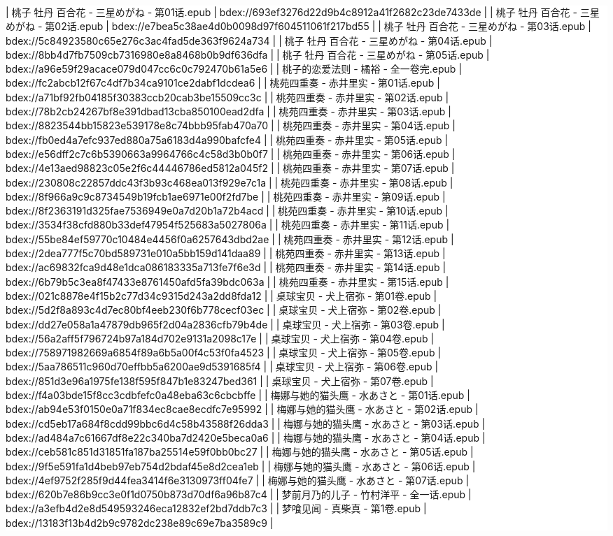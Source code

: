 | 桃子 牡丹 百合花 - 三星めがね - 第01话.epub | bdex://693ef3276d22d9b4c8912a41f2682c23de7433de |
| 桃子 牡丹 百合花 - 三星めがね - 第02话.epub | bdex://e7bea5c38ae4d0b0098d97f604511061f217bd55 |
| 桃子 牡丹 百合花 - 三星めがね - 第03话.epub | bdex://5c84923580c65e276c3ac4fad5de363f9624a734 |
| 桃子 牡丹 百合花 - 三星めがね - 第04话.epub | bdex://8bb4d7fb7509cb7316980e8a8468b0b9df636dfa |
| 桃子 牡丹 百合花 - 三星めがね - 第05话.epub | bdex://a96e59f29acace079d047cc6c0c792470b61a5e6 |
| 桃子的恋爱法则 - 橘裕 - 全一卷完.epub | bdex://fc2abcb12f67c4df7b34ca9101ce2dabf1dcdea6 |
| 桃苑四重奏 - 赤井里实 - 第01话.epub | bdex://a71bf92fb04185f30383ccb20cab3be15509cc3c |
| 桃苑四重奏 - 赤井里实 - 第02话.epub | bdex://78b2cb24267bf8e391dbad13cba850100ead2dfa |
| 桃苑四重奏 - 赤井里实 - 第03话.epub | bdex://8823544bb15823e539178e8c74bbb95fab470a70 |
| 桃苑四重奏 - 赤井里实 - 第04话.epub | bdex://fb0ed4a7efc937ed880a75a6183d4a990bafcfe4 |
| 桃苑四重奏 - 赤井里实 - 第05话.epub | bdex://e56dff2c7c6b5390663a9964766c4c58d3b0b0f7 |
| 桃苑四重奏 - 赤井里实 - 第06话.epub | bdex://4e13aed98823c05e2f6c44446786ed5812a045f2 |
| 桃苑四重奏 - 赤井里实 - 第07话.epub | bdex://230808c22857ddc43f3b93c468ea013f929e7c1a |
| 桃苑四重奏 - 赤井里实 - 第08话.epub | bdex://8f966a9c9c8734549b19fcb1ae6971e00f2fd7be |
| 桃苑四重奏 - 赤井里实 - 第09话.epub | bdex://8f2363191d325fae7536949e0a7d20b1a72b4acd |
| 桃苑四重奏 - 赤井里实 - 第10话.epub | bdex://3534f38cfd880b33def47954f525683a5027806a |
| 桃苑四重奏 - 赤井里实 - 第11话.epub | bdex://55be84ef59770c10484e4456f0a6257643dbd2ae |
| 桃苑四重奏 - 赤井里实 - 第12话.epub | bdex://2dea777f5c70bd589731e010a5bb159d141daa89 |
| 桃苑四重奏 - 赤井里实 - 第13话.epub | bdex://ac69832fca9d48e1dca086183335a713fe7f6e3d |
| 桃苑四重奏 - 赤井里实 - 第14话.epub | bdex://6b79b5c3ea8f47433e8761450afd5fa39bdc063a |
| 桃苑四重奏 - 赤井里实 - 第15话.epub | bdex://021c8878e4f15b2c77d34c9315d243a2dd8fda12 |
| 桌球宝贝 - 犬上宿弥 - 第01卷.epub | bdex://5d2f8a893c4d7ec80bf4eeb230f6b778cecf03ec |
| 桌球宝贝 - 犬上宿弥 - 第02卷.epub | bdex://dd27e058a1a47879db965f2d04a2836cfb79b4de |
| 桌球宝贝 - 犬上宿弥 - 第03卷.epub | bdex://56a2aff5f796724b97a184d702e9131a2098c17e |
| 桌球宝贝 - 犬上宿弥 - 第04卷.epub | bdex://758971982669a6854f89a6b5a00f4c53f0fa4523 |
| 桌球宝贝 - 犬上宿弥 - 第05卷.epub | bdex://5aa786511c960d70effbb5a6200ae9d5391685f4 |
| 桌球宝贝 - 犬上宿弥 - 第06卷.epub | bdex://851d3e96a1975fe138f595f847b1e83247bed361 |
| 桌球宝贝 - 犬上宿弥 - 第07卷.epub | bdex://f4a03bde15f8cc3cdbfefc0a48eba63c6cbcbffe |
| 梅娜与她的猫头鹰 - 水あさと - 第01话.epub | bdex://ab94e53f0150e0a71f834ec8cae8ecdfc7e95992 |
| 梅娜与她的猫头鹰 - 水あさと - 第02话.epub | bdex://cd5eb17a684f8cdd99bbc6d4c58b43588f26dda3 |
| 梅娜与她的猫头鹰 - 水あさと - 第03话.epub | bdex://ad484a7c61667df8e22c340ba7d2420e5beca0a6 |
| 梅娜与她的猫头鹰 - 水あさと - 第04话.epub | bdex://ceb581c851d31851fa187ba25514e59f0bb0bc27 |
| 梅娜与她的猫头鹰 - 水あさと - 第05话.epub | bdex://9f5e591fa1d4beb97eb754d2bdaf45e8d2cea1eb |
| 梅娜与她的猫头鹰 - 水あさと - 第06话.epub | bdex://4ef9752f285f9d44fea3414f6e3130973ff04fe7 |
| 梅娜与她的猫头鹰 - 水あさと - 第07话.epub | bdex://620b7e86b9cc3e0f1d0750b873d70df6a96b87c4 |
| 梦前月乃的儿子 - 竹村洋平 - 全一话.epub | bdex://a3efb4d2e8d549593246eca12832ef2bd7ddb7c3 |
| 梦喰见闻 - 真柴真 - 第1卷.epub | bdex://13183f13b4d2b9c9782dc238e89c69e7ba3589c9 |